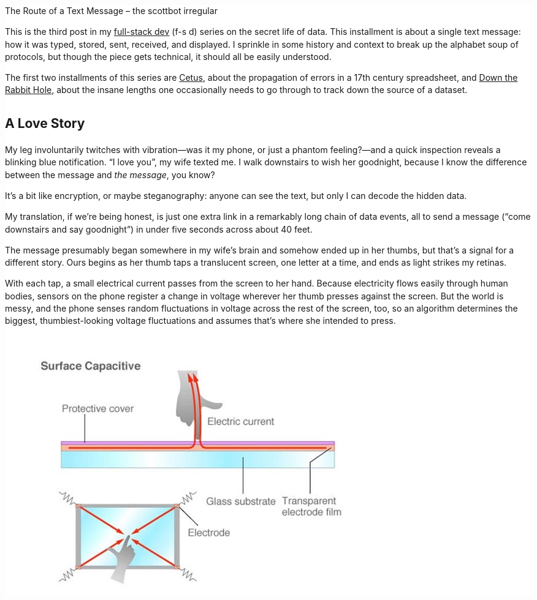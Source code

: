 The Route of a Text Message – the scottbot irregular

This is the third post in my [full-stack dev](https://scottbot.net/tag/full-stack-dev/) (f-s d) series on the secret life of data. This installment is about a single text message: how it was typed, stored, sent, received, and displayed. I sprinkle in some history and context to break up the alphabet soup of protocols, but though the piece gets technical, it should all be easily understood.

The first two installments of this series are [Cetus](https://scottbot.net/cetus/), about the propagation of errors in a 17th century spreadsheet, and [Down the Rabbit Hole](https://scottbot.net/down-the-rabbit-hole/), about the insane lengths one occasionally needs to go through to track down the source of a dataset.

## A Love Story

My leg involuntarily twitches with vibration—was it my phone, or just a phantom feeling?—and a quick inspection reveals a blinking blue notification. “I love you”, my wife texted me. I walk downstairs to wish her goodnight, because I know the difference between the message and _the message_, you know?  

It’s a bit like encryption, or maybe steganography: anyone can see the text, but only I can decode the hidden data.  

My translation, if we’re being honest, is just one extra link in a remarkably long chain of data events, all to send a message (“come downstairs and say goodnight”) in under five seconds across about 40 feet.  

The message presumably began somewhere in my wife’s brain and somehow ended up in her thumbs, but that’s a signal for a different story. Ours begins as her thumb taps a translucent screen, one letter at a time, and ends as light strikes my retinas.

With each tap, a small electrical current passes from the screen to her hand. Because electricity flows easily through human bodies, sensors on the phone register a change in voltage wherever her thumb presses against the screen. But the world is messy, and the phone senses random fluctuations in voltage across the rest of the screen, too, so an algorithm determines the biggest, thumbiest-looking voltage fluctuations and assumes that’s where she intended to press.

![](../../_resources/1563e4ab4daa4cd5bfb5f7ac745e22e9.png)
